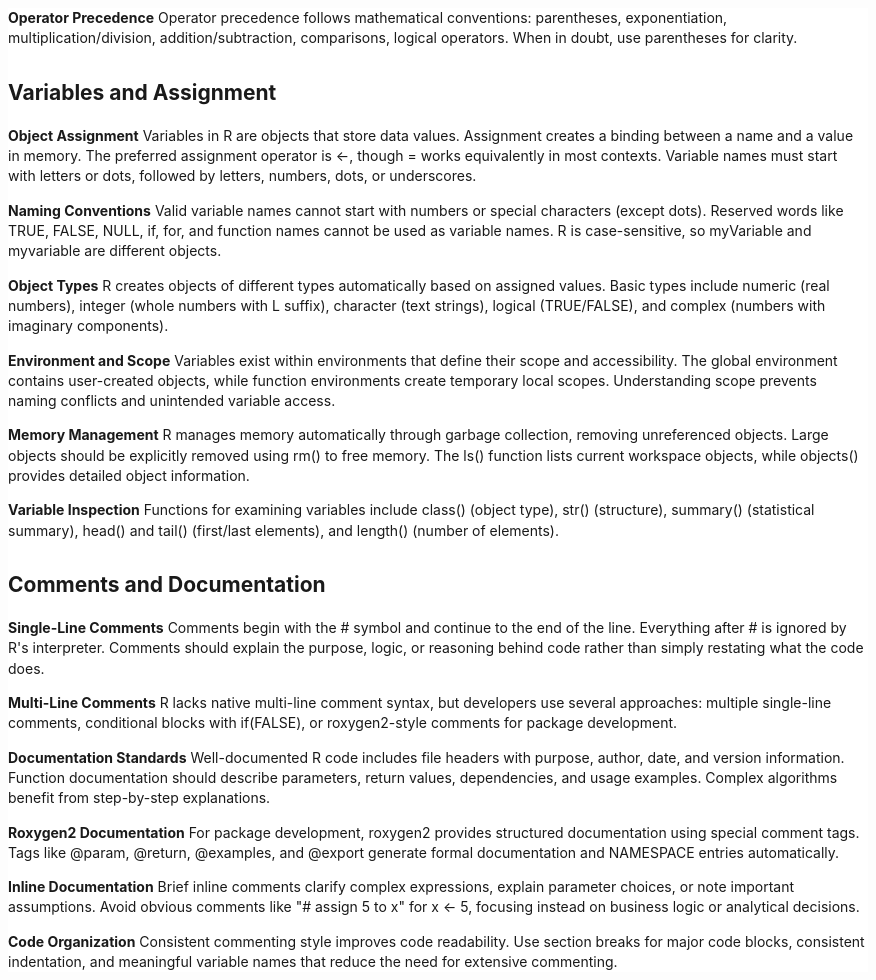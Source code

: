 **Operator Precedence** Operator precedence follows mathematical conventions: parentheses, exponentiation, multiplication/division, addition/subtraction, comparisons, logical operators. When in doubt, use parentheses for clarity.

## Variables and Assignment

**Object Assignment** Variables in R are objects that store data values. Assignment creates a binding between a name and a value in memory. The preferred assignment operator is <-, though = works equivalently in most contexts. Variable names must start with letters or dots, followed by letters, numbers, dots, or underscores.

**Naming Conventions** Valid variable names cannot start with numbers or special characters (except dots). Reserved words like TRUE, FALSE, NULL, if, for, and function names cannot be used as variable names. R is case-sensitive, so myVariable and myvariable are different objects.

**Object Types** R creates objects of different types automatically based on assigned values. Basic types include numeric (real numbers), integer (whole numbers with L suffix), character (text strings), logical (TRUE/FALSE), and complex (numbers with imaginary components).

**Environment and Scope** Variables exist within environments that define their scope and accessibility. The global environment contains user-created objects, while function environments create temporary local scopes. Understanding scope prevents naming conflicts and unintended variable access.

**Memory Management** R manages memory automatically through garbage collection, removing unreferenced objects. Large objects should be explicitly removed using rm() to free memory. The ls() function lists current workspace objects, while objects() provides detailed object information.

**Variable Inspection** Functions for examining variables include class() (object type), str() (structure), summary() (statistical summary), head() and tail() (first/last elements), and length() (number of elements).

## Comments and Documentation

**Single-Line Comments** Comments begin with the # symbol and continue to the end of the line. Everything after # is ignored by R's interpreter. Comments should explain the purpose, logic, or reasoning behind code rather than simply restating what the code does.

**Multi-Line Comments** R lacks native multi-line comment syntax, but developers use several approaches: multiple single-line comments, conditional blocks with if(FALSE), or roxygen2-style comments for package development.

**Documentation Standards** Well-documented R code includes file headers with purpose, author, date, and version information. Function documentation should describe parameters, return values, dependencies, and usage examples. Complex algorithms benefit from step-by-step explanations.

**Roxygen2 Documentation** For package development, roxygen2 provides structured documentation using special comment tags. Tags like @param, @return, @examples, and @export generate formal documentation and NAMESPACE entries automatically.

**Inline Documentation** Brief inline comments clarify complex expressions, explain parameter choices, or note important assumptions. Avoid obvious comments like "# assign 5 to x" for x <- 5, focusing instead on business logic or analytical decisions.

**Code Organization** Consistent commenting style improves code readability. Use section breaks for major code blocks, consistent indentation, and meaningful variable names that reduce the need for extensive commenting.
